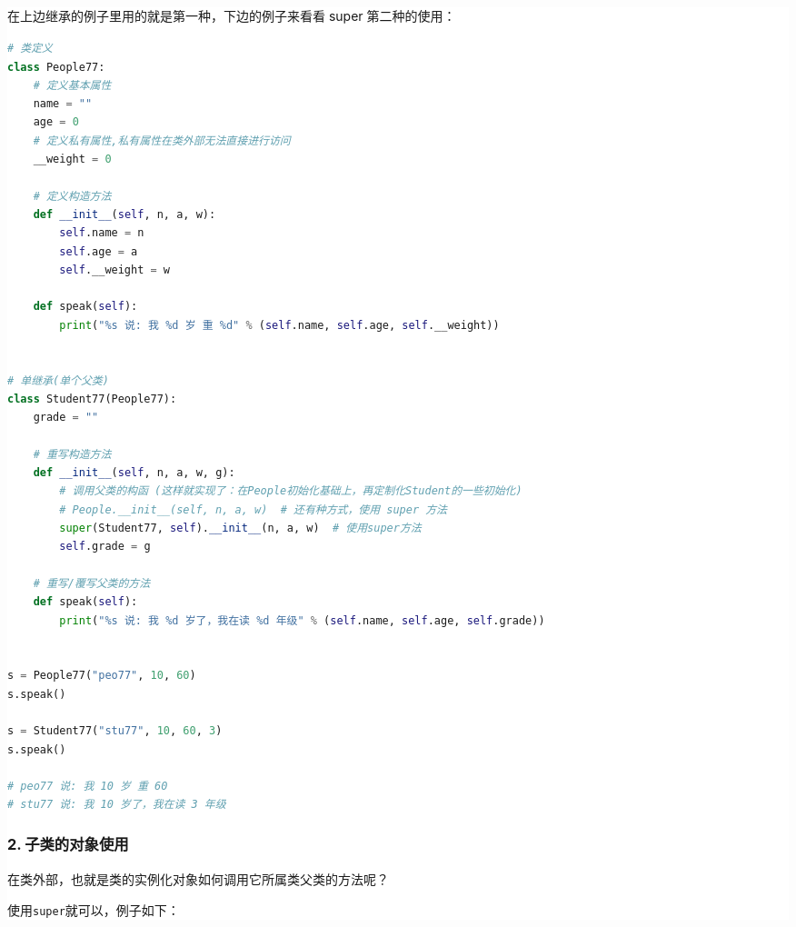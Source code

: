 在上边继承的例子里用的就是第一种，下边的例子来看看 super 第二种的使用：

```python
# 类定义
class People77:
    # 定义基本属性
    name = ""
    age = 0
    # 定义私有属性,私有属性在类外部无法直接进行访问
    __weight = 0

    # 定义构造方法
    def __init__(self, n, a, w):
        self.name = n
        self.age = a
        self.__weight = w

    def speak(self):
        print("%s 说: 我 %d 岁 重 %d" % (self.name, self.age, self.__weight))


# 单继承(单个父类)
class Student77(People77):
    grade = ""

    # 重写构造方法
    def __init__(self, n, a, w, g):
        # 调用父类的构函 (这样就实现了：在People初始化基础上，再定制化Student的一些初始化)
        # People.__init__(self, n, a, w)  # 还有种方式，使用 super 方法
        super(Student77, self).__init__(n, a, w)  # 使用super方法
        self.grade = g

    # 重写/覆写父类的方法
    def speak(self):
        print("%s 说: 我 %d 岁了，我在读 %d 年级" % (self.name, self.age, self.grade))


s = People77("peo77", 10, 60)
s.speak()

s = Student77("stu77", 10, 60, 3)
s.speak()

# peo77 说: 我 10 岁 重 60
# stu77 说: 我 10 岁了，我在读 3 年级
```

### 2. 子类的对象使用

在类外部，也就是类的实例化对象如何调用它所属类父类的方法呢？

使用`super`就可以，例子如下：
